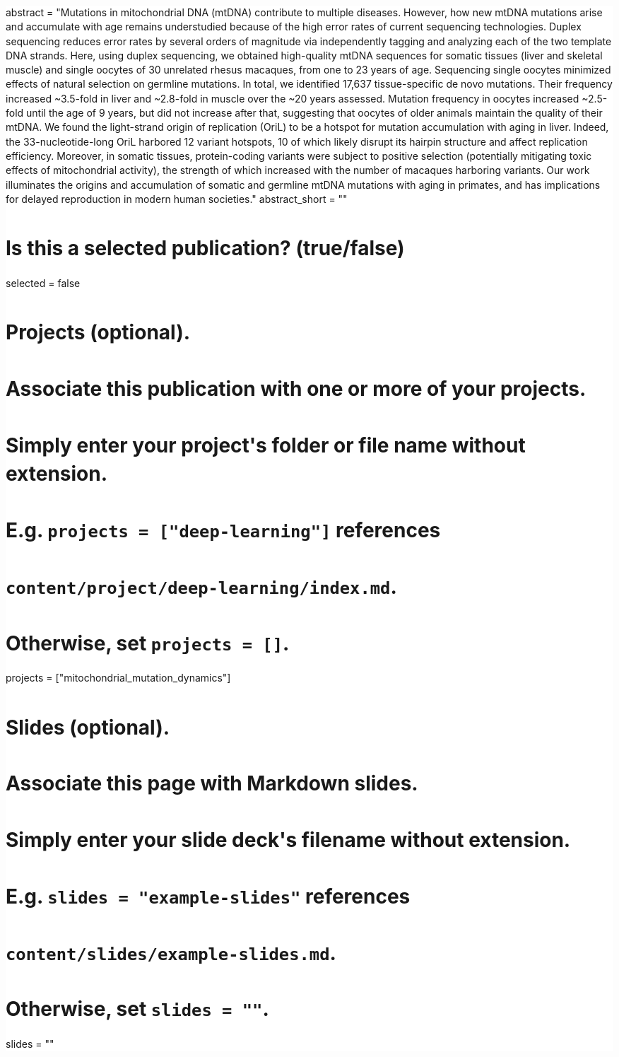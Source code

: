 abstract = "Mutations in mitochondrial DNA (mtDNA) contribute to multiple diseases. However, how new mtDNA mutations arise and accumulate with age remains understudied because of the high error rates of current sequencing technologies. Duplex sequencing reduces error rates by several orders of magnitude via independently tagging and analyzing each of the two template DNA strands. Here, using duplex sequencing, we obtained high-quality mtDNA sequences for somatic tissues (liver and skeletal muscle) and single oocytes of 30 unrelated rhesus macaques, from one to 23 years of age. Sequencing single oocytes minimized effects of natural selection on germline mutations. In total, we identified 17,637 tissue-specific de novo mutations. Their frequency increased ~3.5-fold in liver and ~2.8-fold in muscle over the ~20 years assessed. Mutation frequency in oocytes increased ~2.5-fold until the age of 9 years, but did not increase after that, suggesting that oocytes of older animals maintain the quality of their mtDNA. We found the light-strand origin of replication (OriL) to be a hotspot for mutation accumulation with aging in liver. Indeed, the 33-nucleotide-long OriL harbored 12 variant hotspots, 10 of which likely disrupt its hairpin structure and affect replication efficiency. Moreover, in somatic tissues, protein-coding variants were subject to positive selection (potentially mitigating toxic effects of mitochondrial activity), the strength of which increased with the number of macaques harboring variants. Our work illuminates the origins and accumulation of somatic and germline mtDNA mutations with aging in primates, and has implications for delayed reproduction in modern human societies."
abstract_short = ""

# Is this a selected publication? (true/false)
selected = false

# Projects (optional).
#   Associate this publication with one or more of your projects.
#   Simply enter your project's folder or file name without extension.
#   E.g. `projects = ["deep-learning"]` references 
#   `content/project/deep-learning/index.md`.
#   Otherwise, set `projects = []`.
projects = ["mitochondrial_mutation_dynamics"]


# Slides (optional).
#   Associate this page with Markdown slides.
#   Simply enter your slide deck's filename without extension.
#   E.g. `slides = "example-slides"` references 
#   `content/slides/example-slides.md`.
#   Otherwise, set `slides = ""`.
slides = ""
